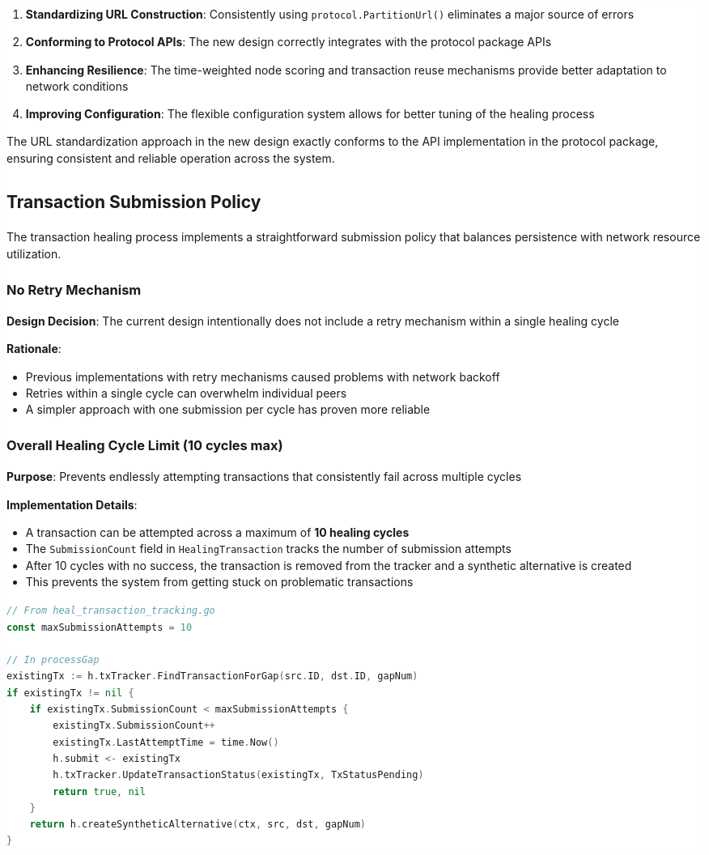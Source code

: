 1. **Standardizing URL Construction**: Consistently using `protocol.PartitionUrl()` eliminates a major source of errors

2. **Conforming to Protocol APIs**: The new design correctly integrates with the protocol package APIs

3. **Enhancing Resilience**: The time-weighted node scoring and transaction reuse mechanisms provide better adaptation to network conditions

4. **Improving Configuration**: The flexible configuration system allows for better tuning of the healing process

The URL standardization approach in the new design exactly conforms to the API implementation in the protocol package, ensuring consistent and reliable operation across the system.

## Transaction Submission Policy

The transaction healing process implements a straightforward submission policy that balances persistence with network resource utilization.

### No Retry Mechanism

**Design Decision**: The current design intentionally does not include a retry mechanism within a single healing cycle

**Rationale**:
- Previous implementations with retry mechanisms caused problems with network backoff
- Retries within a single cycle can overwhelm individual peers
- A simpler approach with one submission per cycle has proven more reliable

### Overall Healing Cycle Limit (10 cycles max)

**Purpose**: Prevents endlessly attempting transactions that consistently fail across multiple cycles

**Implementation Details**:
- A transaction can be attempted across a maximum of **10 healing cycles**
- The `SubmissionCount` field in `HealingTransaction` tracks the number of submission attempts
- After 10 cycles with no success, the transaction is removed from the tracker and a synthetic alternative is created
- This prevents the system from getting stuck on problematic transactions

```go
// From heal_transaction_tracking.go
const maxSubmissionAttempts = 10

// In processGap
existingTx := h.txTracker.FindTransactionForGap(src.ID, dst.ID, gapNum)
if existingTx != nil {
    if existingTx.SubmissionCount < maxSubmissionAttempts {
        existingTx.SubmissionCount++
        existingTx.LastAttemptTime = time.Now()
        h.submit <- existingTx
        h.txTracker.UpdateTransactionStatus(existingTx, TxStatusPending)
        return true, nil
    }
    return h.createSyntheticAlternative(ctx, src, dst, gapNum)
}
```

